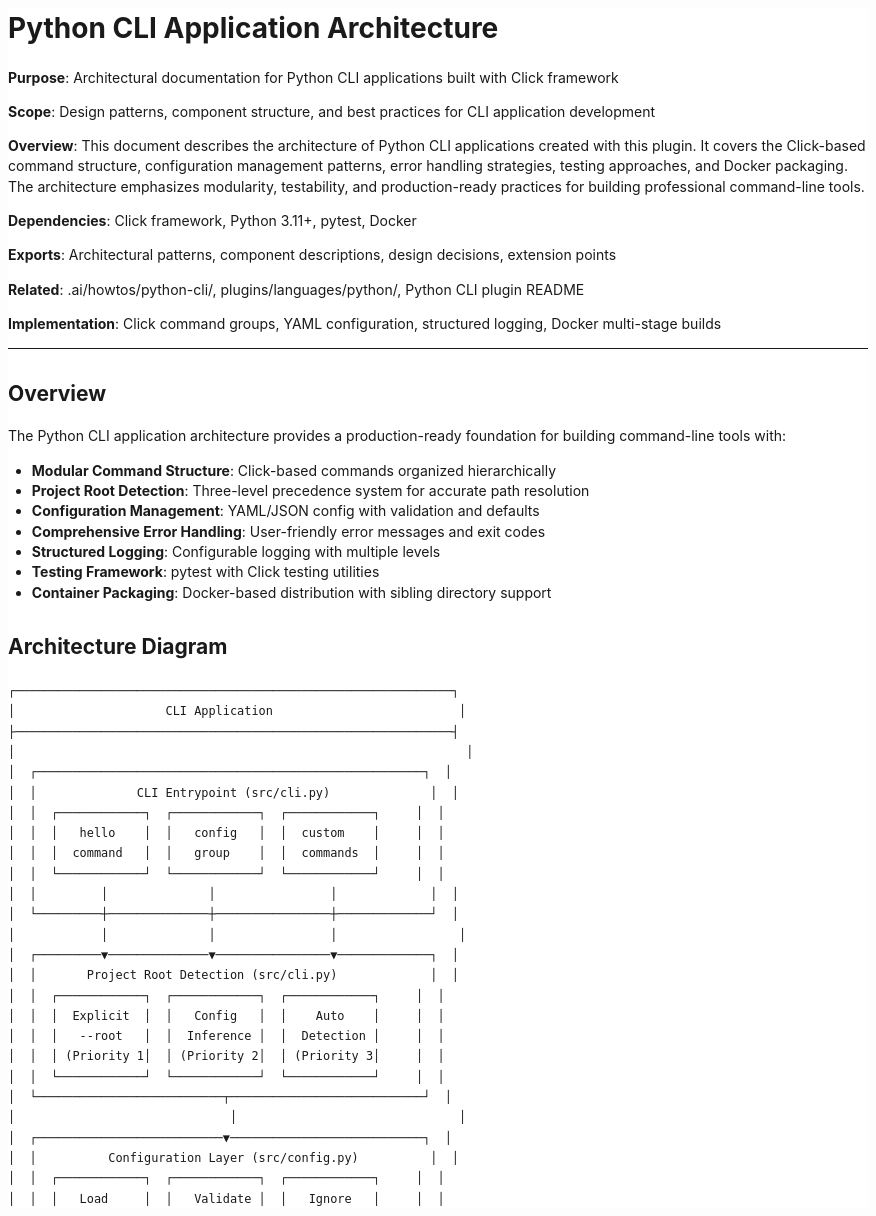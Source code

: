 # Python CLI Application Architecture

**Purpose**: Architectural documentation for Python CLI applications built with Click framework

**Scope**: Design patterns, component structure, and best practices for CLI application development

**Overview**: This document describes the architecture of Python CLI applications created with this plugin.
    It covers the Click-based command structure, configuration management patterns, error handling strategies,
    testing approaches, and Docker packaging. The architecture emphasizes modularity, testability, and
    production-ready practices for building professional command-line tools.

**Dependencies**: Click framework, Python 3.11+, pytest, Docker

**Exports**: Architectural patterns, component descriptions, design decisions, extension points

**Related**: .ai/howtos/python-cli/, plugins/languages/python/, Python CLI plugin README

**Implementation**: Click command groups, YAML configuration, structured logging, Docker multi-stage builds

---

## Overview

The Python CLI application architecture provides a production-ready foundation for building command-line tools with:

- **Modular Command Structure**: Click-based commands organized hierarchically
- **Project Root Detection**: Three-level precedence system for accurate path resolution
- **Configuration Management**: YAML/JSON config with validation and defaults
- **Comprehensive Error Handling**: User-friendly error messages and exit codes
- **Structured Logging**: Configurable logging with multiple levels
- **Testing Framework**: pytest with Click testing utilities
- **Container Packaging**: Docker-based distribution with sibling directory support

## Architecture Diagram

```
┌─────────────────────────────────────────────────────────────┐
│                     CLI Application                          │
├─────────────────────────────────────────────────────────────┤
│                                                               │
│  ┌──────────────────────────────────────────────────────┐  │
│  │              CLI Entrypoint (src/cli.py)              │  │
│  │  ┌────────────┐  ┌────────────┐  ┌────────────┐     │  │
│  │  │   hello    │  │   config   │  │  custom    │     │  │
│  │  │  command   │  │   group    │  │  commands  │     │  │
│  │  └────────────┘  └────────────┘  └────────────┘     │  │
│  │         │              │                │             │  │
│  └─────────┼──────────────┼────────────────┼─────────────┘  │
│            │              │                │                 │
│  ┌─────────▼──────────────▼────────────────▼─────────────┐  │
│  │       Project Root Detection (src/cli.py)             │  │
│  │  ┌────────────┐  ┌────────────┐  ┌────────────┐     │  │
│  │  │  Explicit  │  │   Config   │  │    Auto    │     │  │
│  │  │   --root   │  │  Inference │  │  Detection │     │  │
│  │  │ (Priority 1│  │ (Priority 2│  │ (Priority 3│     │  │
│  │  └────────────┘  └────────────┘  └────────────┘     │  │
│  └──────────────────────────┬───────────────────────────┘  │
│                              │                               │
│  ┌──────────────────────────▼───────────────────────────┐  │
│  │          Configuration Layer (src/config.py)          │  │
│  │  ┌────────────┐  ┌────────────┐  ┌────────────┐     │  │
│  │  │   Load     │  │   Validate │  │   Ignore   │     │  │
```